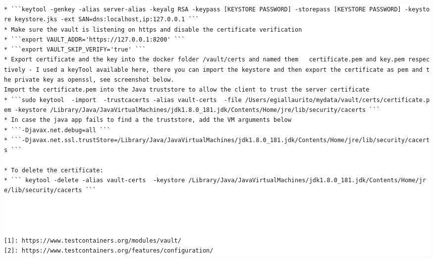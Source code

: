   ```
  * ```keytool -genkey -alias server-alias -keyalg RSA -keypass [KEYSTORE PASSWORD] -storepass [KEYSTORE PASSWORD] -keystore keystore.jks -ext SAN=dns:localhost,ip:127.0.0.1 ```
* Make sure the vault is listening on https and disable the certificate verification
  * ```export VAULT_ADDR='https://127.0.0.1:8200' ```
  * ```export VAULT_SKIP_VERIFY='true' ```
* Export certificate and the key into the docker folder /vault/certs and named them   certificate.pem and key.pem respectively - I used a keyTool available here, there you can import the keystore and then export the certificate as pem and the private key as openssl, see screenshot below.
Import the certificate.pem into the Java truststore to allow the client to trust the server certificate
  * ```sudo keytool  -import  -trustcacerts -alias vault-certs  -file /Users/egiallaurito/mydata/vault/certs/certificate.pem -keystore /Library/Java/JavaVirtualMachines/jdk1.8.0_181.jdk/Contents/Home/jre/lib/security/cacerts ```
* In case the java app fails to find a the truststore, add the VM arguments below
  * ```-Djavax.net.debug=all ```
  * ```-Djavax.net.ssl.trustStore=/Library/Java/JavaVirtualMachines/jdk1.8.0_181.jdk/Contents/Home/jre/lib/security/cacerts ```

* To delete the certificate:
  * ``` keytool -delete -alias vault-certs  -keystore /Library/Java/JavaVirtualMachines/jdk1.8.0_181.jdk/Contents/Home/jre/lib/security/cacerts ```




[1]: https://www.testcontainers.org/modules/vault/
[2]: https://www.testcontainers.org/features/configuration/
